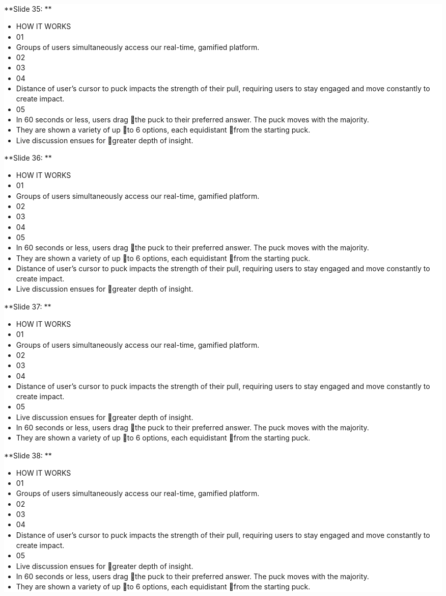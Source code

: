 **Slide 35: **

- HOW IT WORKS
- 01
- Groups of users simultaneously access our real-time, gamified platform.
- 02
- 03
- 04
- Distance of user’s cursor to puck impacts the strength of their pull, requiring users to stay engaged and move constantly to create impact.
- 05
- In 60 seconds or less, users drag the puck to their preferred answer. The puck moves with the majority.
- They are shown a variety of up to 6 options, each equidistant from the starting puck.
- Live discussion ensues for greater depth of insight.

**Slide 36: **

- HOW IT WORKS
- 01
- Groups of users simultaneously access our real-time, gamified platform.
- 02
- 03
- 04
- 05
- In 60 seconds or less, users drag the puck to their preferred answer. The puck moves with the majority.
- They are shown a variety of up to 6 options, each equidistant from the starting puck.
- Distance of user’s cursor to puck impacts the strength of their pull, requiring users to stay engaged and move constantly to create impact.
- Live discussion ensues for greater depth of insight.

**Slide 37: **

- HOW IT WORKS
- 01
- Groups of users simultaneously access our real-time, gamified platform.
- 02
- 03
- 04
- Distance of user’s cursor to puck impacts the strength of their pull, requiring users to stay engaged and move constantly to create impact.
- 05
- Live discussion ensues for greater depth of insight.
- In 60 seconds or less, users drag the puck to their preferred answer. The puck moves with the majority.
- They are shown a variety of up to 6 options, each equidistant from the starting puck.

**Slide 38: **

- HOW IT WORKS
- 01
- Groups of users simultaneously access our real-time, gamified platform.
- 02
- 03
- 04
- Distance of user’s cursor to puck impacts the strength of their pull, requiring users to stay engaged and move constantly to create impact.
- 05
- Live discussion ensues for greater depth of insight.
- In 60 seconds or less, users drag the puck to their preferred answer. The puck moves with the majority.
- They are shown a variety of up to 6 options, each equidistant from the starting puck.
